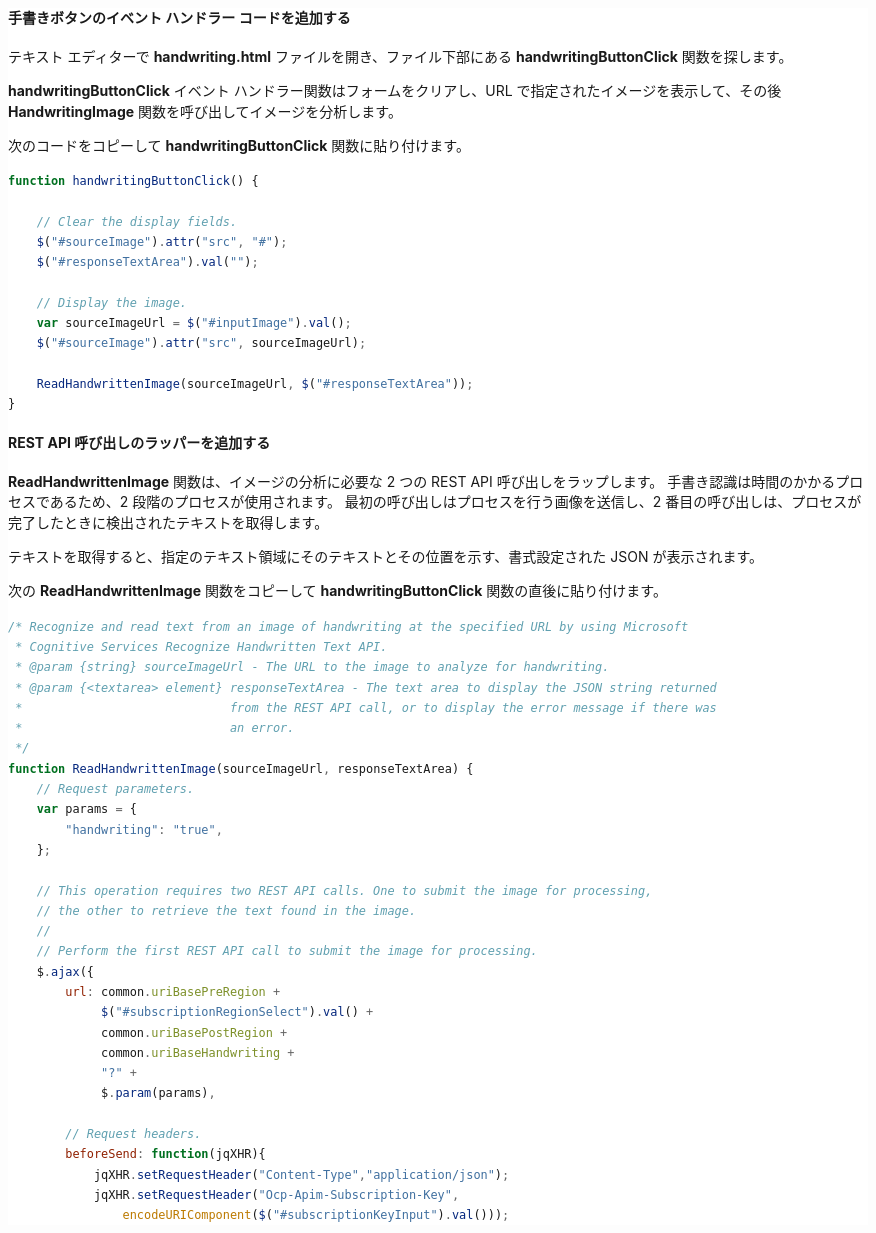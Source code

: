 #### <a name="add-the-event-handler-code-for-the-handwriting-button"></a>手書きボタンのイベント ハンドラー コードを追加する

テキスト エディターで **handwriting.html** ファイルを開き、ファイル下部にある **handwritingButtonClick** 関数を探します。

**handwritingButtonClick** イベント ハンドラー関数はフォームをクリアし、URL で指定されたイメージを表示して、その後 **HandwritingImage** 関数を呼び出してイメージを分析します。

次のコードをコピーして **handwritingButtonClick** 関数に貼り付けます。

```javascript
function handwritingButtonClick() {

    // Clear the display fields.
    $("#sourceImage").attr("src", "#");
    $("#responseTextArea").val("");
    
    // Display the image.
    var sourceImageUrl = $("#inputImage").val();
    $("#sourceImage").attr("src", sourceImageUrl);
    
    ReadHandwrittenImage(sourceImageUrl, $("#responseTextArea"));
}
```

#### <a name="add-the-wrapper-for-the-rest-api-call"></a>REST API 呼び出しのラッパーを追加する

**ReadHandwrittenImage** 関数は、イメージの分析に必要な 2 つの REST API 呼び出しをラップします。 手書き認識は時間のかかるプロセスであるため、2 段階のプロセスが使用されます。 最初の呼び出しはプロセスを行う画像を送信し、2 番目の呼び出しは、プロセスが完了したときに検出されたテキストを取得します。

テキストを取得すると、指定のテキスト領域にそのテキストとその位置を示す、書式設定された JSON が表示されます。

次の **ReadHandwrittenImage** 関数をコピーして **handwritingButtonClick** 関数の直後に貼り付けます。

```javascript
/* Recognize and read text from an image of handwriting at the specified URL by using Microsoft 
 * Cognitive Services Recognize Handwritten Text API.
 * @param {string} sourceImageUrl - The URL to the image to analyze for handwriting.
 * @param {<textarea> element} responseTextArea - The text area to display the JSON string returned
 *                             from the REST API call, or to display the error message if there was 
 *                             an error.
 */
function ReadHandwrittenImage(sourceImageUrl, responseTextArea) {
    // Request parameters.
    var params = {
        "handwriting": "true",
    };

    // This operation requires two REST API calls. One to submit the image for processing,
    // the other to retrieve the text found in the image. 
    //
    // Perform the first REST API call to submit the image for processing.
    $.ajax({
        url: common.uriBasePreRegion + 
             $("#subscriptionRegionSelect").val() + 
             common.uriBasePostRegion + 
             common.uriBaseHandwriting +
             "?" + 
             $.param(params),
        
        // Request headers.
        beforeSend: function(jqXHR){
            jqXHR.setRequestHeader("Content-Type","application/json");
            jqXHR.setRequestHeader("Ocp-Apim-Subscription-Key", 
                encodeURIComponent($("#subscriptionKeyInput").val()));
```